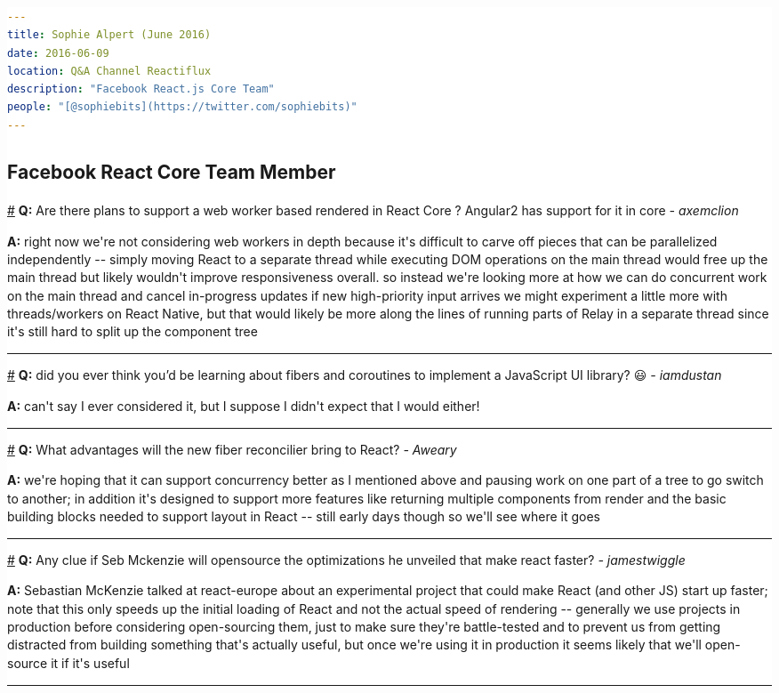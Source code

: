 ```yaml
---
title: Sophie Alpert (June 2016)
date: 2016-06-09
location: Q&A Channel Reactiflux
description: "Facebook React.js Core Team"
people: "[@sophiebits](https://twitter.com/sophiebits)"
---
```


## Facebook React Core Team Member

<a name="plans-support-web-worker-based" href="#plans-support-web-worker-based">#</a> **Q:** Are there plans to support a web worker based rendered in React Core ? Angular2 has support for it in core _- axemclion_

**A:** right now we're not considering web workers in depth because it's difficult to carve off pieces that can be parallelized independently -- simply moving React to a separate thread while executing DOM operations on the main thread would free up the main thread but likely wouldn't improve responsiveness overall. so instead we're looking more at how we can do concurrent work on the main thread and cancel in-progress updates if new high-priority input arrives
we might experiment a little more with threads/workers on React Native, but that would likely be more along the lines of running parts of Relay in a separate thread since it's still hard to split up the component tree

---

<a name="ever-think-youd-learning-fibers" href="#ever-think-youd-learning-fibers">#</a> **Q:** did you ever think you’d be learning about fibers and coroutines to implement a JavaScript UI library? 😃 _- iamdustan_

**A:** can't say I ever considered it, but I suppose I didn't expect that I would either!

---

<a name="advantages-new-fiber-reconcilier-bring" href="#advantages-new-fiber-reconcilier-bring">#</a> **Q:** What advantages will the new fiber reconcilier bring to React? _- Aweary_

**A:** we're hoping that it can support concurrency better as I mentioned above and pausing work on one part of a tree to go switch to another; in addition it's designed to support more features like returning multiple components from render and the basic building blocks needed to support layout in React -- still early days though so we'll see where it goes

---

<a name="clue-seb-mckenzie-opensource-optimizations" href="#clue-seb-mckenzie-opensource-optimizations">#</a> **Q:** Any clue if Seb Mckenzie will opensource the optimizations he unveiled that make react faster? _- jamestwiggle_

**A:** Sebastian McKenzie talked at react-europe about an experimental project that could make React (and other JS) start up faster; note that this only speeds up the initial loading of React and not the actual speed of rendering -- generally we use projects in production before considering open-sourcing them, just to make sure they're battle-tested and to prevent us from getting distracted from building something that's actually useful, but once we're using it in production it seems likely that we'll open-source it if it's useful

---